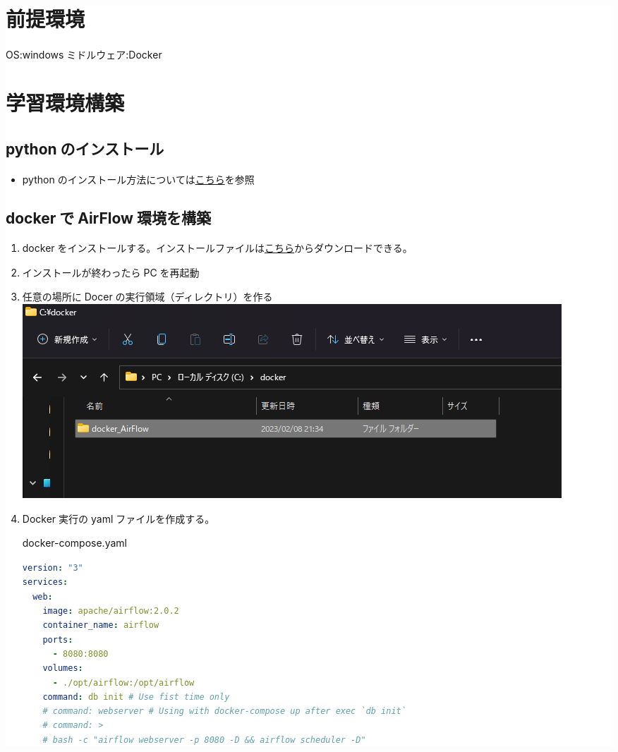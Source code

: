 # 前提環境

OS:windows
ミドルウェア:Docker



# 学習環境構築

## python のインストール

- python のインストール方法については[こちら](2023-02-12-python_Beginner.md)を参照

## docker で AirFlow 環境を構築

1. docker をインストールする。インストールファイルは[こちら](https://www.docker.com/products/docker-desktop/)からダウンロードできる。
2. インストールが終わったら PC を再起動
3. 任意の場所に Docer の実行領域（ディレクトリ）を作る
   <br>![](/assets/img/posts/docker_mkdir.png)
4. Docker 実行の yaml ファイルを作成する。

   docker-compose.yaml

   ```yaml
   version: "3"
   services:
     web:
       image: apache/airflow:2.0.2
       container_name: airflow
       ports:
         - 8080:8080
       volumes:
         - ./opt/airflow:/opt/airflow
       command: db init # Use fist time only
       # command: webserver # Using with docker-compose up after exec `db init`
       # command: >
       # bash -c "airflow webserver -p 8080 -D && airflow scheduler -D"
   ```
